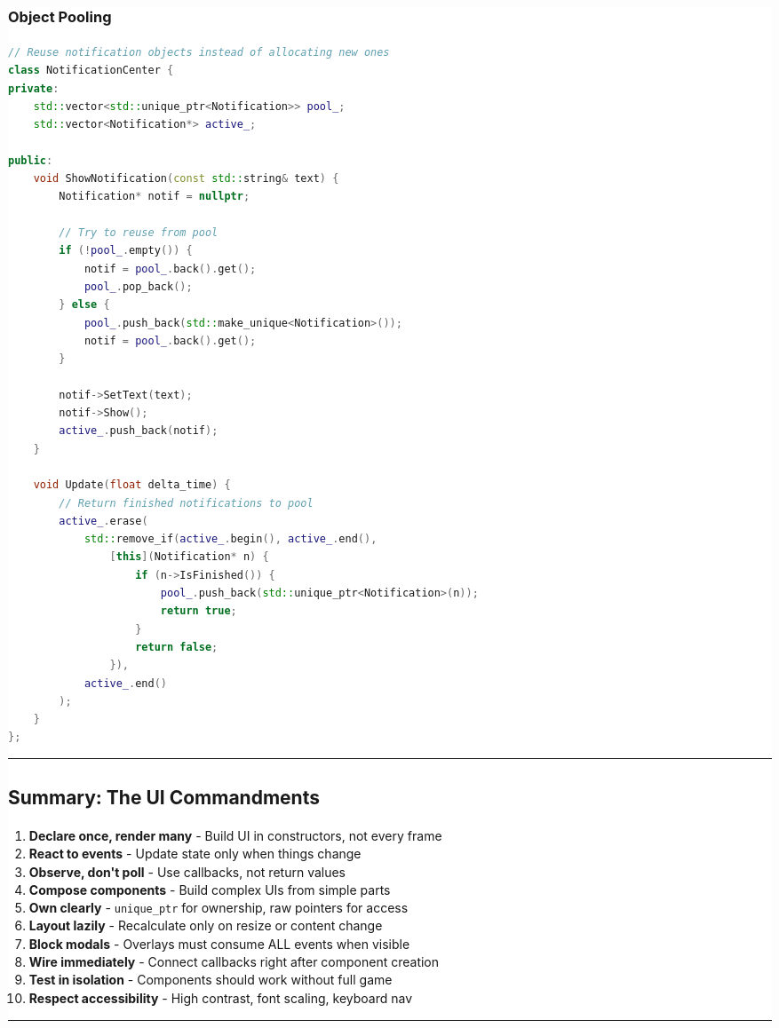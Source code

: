 
### Object Pooling

```cpp
// Reuse notification objects instead of allocating new ones
class NotificationCenter {
private:
    std::vector<std::unique_ptr<Notification>> pool_;
    std::vector<Notification*> active_;
    
public:
    void ShowNotification(const std::string& text) {
        Notification* notif = nullptr;
        
        // Try to reuse from pool
        if (!pool_.empty()) {
            notif = pool_.back().get();
            pool_.pop_back();
        } else {
            pool_.push_back(std::make_unique<Notification>());
            notif = pool_.back().get();
        }
        
        notif->SetText(text);
        notif->Show();
        active_.push_back(notif);
    }
    
    void Update(float delta_time) {
        // Return finished notifications to pool
        active_.erase(
            std::remove_if(active_.begin(), active_.end(),
                [this](Notification* n) {
                    if (n->IsFinished()) {
                        pool_.push_back(std::unique_ptr<Notification>(n));
                        return true;
                    }
                    return false;
                }),
            active_.end()
        );
    }
};
```

---

## Summary: The UI Commandments

1. **Declare once, render many** - Build UI in constructors, not every frame
2. **React to events** - Update state only when things change
3. **Observe, don't poll** - Use callbacks, not return values
4. **Compose components** - Build complex UIs from simple parts
5. **Own clearly** - `unique_ptr` for ownership, raw pointers for access
6. **Layout lazily** - Recalculate only on resize or content change
7. **Block modals** - Overlays must consume ALL events when visible
8. **Wire immediately** - Connect callbacks right after component creation
9. **Test in isolation** - Components should work without full game
10. **Respect accessibility** - High contrast, font scaling, keyboard nav

---
